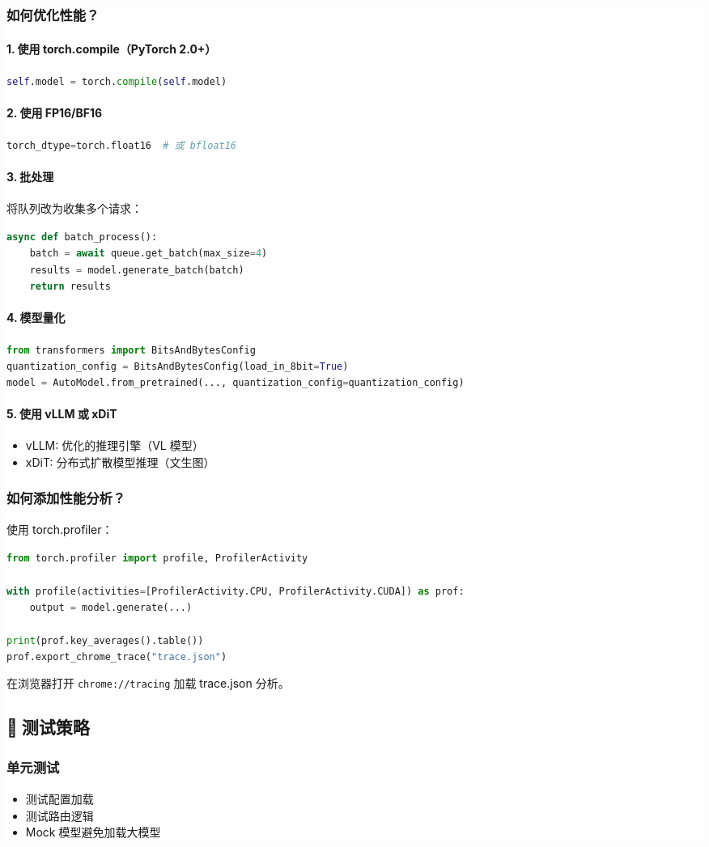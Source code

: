 ### 如何优化性能？

#### 1. 使用 torch.compile（PyTorch 2.0+）
```python
self.model = torch.compile(self.model)
```

#### 2. 使用 FP16/BF16
```python
torch_dtype=torch.float16  # 或 bfloat16
```

#### 3. 批处理
将队列改为收集多个请求：
```python
async def batch_process():
    batch = await queue.get_batch(max_size=4)
    results = model.generate_batch(batch)
    return results
```

#### 4. 模型量化
```python
from transformers import BitsAndBytesConfig
quantization_config = BitsAndBytesConfig(load_in_8bit=True)
model = AutoModel.from_pretrained(..., quantization_config=quantization_config)
```

#### 5. 使用 vLLM 或 xDiT
- vLLM: 优化的推理引擎（VL 模型）
- xDiT: 分布式扩散模型推理（文生图）

### 如何添加性能分析？

使用 torch.profiler：
```python
from torch.profiler import profile, ProfilerActivity

with profile(activities=[ProfilerActivity.CPU, ProfilerActivity.CUDA]) as prof:
    output = model.generate(...)

print(prof.key_averages().table())
prof.export_chrome_trace("trace.json")
```

在浏览器打开 `chrome://tracing` 加载 trace.json 分析。

## 🧪 测试策略

### 单元测试
- 测试配置加载
- 测试路由逻辑
- Mock 模型避免加载大模型
